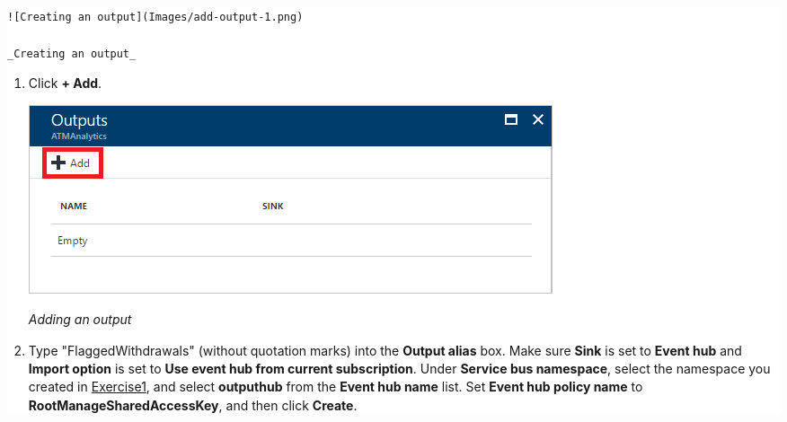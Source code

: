     ![Creating an output](Images/add-output-1.png)

    _Creating an output_

1. Click **+ Add**.

    ![Adding an output](Images/add-output-2.png)

    _Adding an output_

1.  Type "FlaggedWithdrawals" (without quotation marks) into the **Output alias** box. Make sure **Sink** is set to **Event hub** and **Import option** is set to **Use event hub from current subscription**. Under **Service bus namespace**, select the namespace you created in [Exercise1](#Exercise1), and select **outputhub** from the **Event hub name** list. Set **Event hub policy name** to **RootManageSharedAccessKey**, and then click **Create**.
